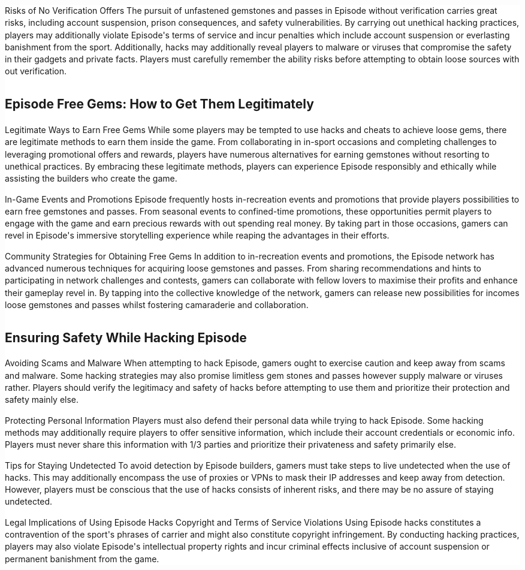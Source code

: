 Risks of No Verification Offers
The pursuit of unfastened gemstones and passes in Episode without verification carries great risks, including account suspension, prison consequences, and safety vulnerabilities. By carrying out unethical hacking practices, players may additionally violate Episode's terms of service and incur penalties which include account suspension or everlasting banishment from the sport. Additionally, hacks may additionally reveal players to malware or viruses that compromise the safety in their gadgets and private facts. Players must carefully remember the ability risks before attempting to obtain loose sources with out verification.

## Episode Free Gems: How to Get Them Legitimately
Legitimate Ways to Earn Free Gems
While some players may be tempted to use hacks and cheats to achieve loose gems, there are legitimate methods to earn them inside the game. From collaborating in in-sport occasions and completing challenges to leveraging promotional offers and rewards, players have numerous alternatives for earning gemstones without resorting to unethical practices. By embracing these legitimate methods, players can experience Episode responsibly and ethically while assisting the builders who create the game.

In-Game Events and Promotions
Episode frequently hosts in-recreation events and promotions that provide players possibilities to earn free gemstones and passes. From seasonal events to confined-time promotions, these opportunities permit players to engage with the game and earn precious rewards with out spending real money. By taking part in those occasions, gamers can revel in Episode's immersive storytelling experience while reaping the advantages in their efforts.

Community Strategies for Obtaining Free Gems
In addition to in-recreation events and promotions, the Episode network has advanced numerous techniques for acquiring loose gemstones and passes. From sharing recommendations and hints to participating in network challenges and contests, gamers can collaborate with fellow lovers to maximise their profits and enhance their gameplay revel in. By tapping into the collective knowledge of the network, gamers can release new possibilities for incomes loose gemstones and passes whilst fostering camaraderie and collaboration.

## Ensuring Safety While Hacking Episode
Avoiding Scams and Malware
When attempting to hack Episode, gamers ought to exercise caution and keep away from scams and malware. Some hacking strategies may also promise limitless gem stones and passes however supply malware or viruses rather. Players should verify the legitimacy and safety of hacks before attempting to use them and prioritize their protection and safety mainly else.

Protecting Personal Information
Players must also defend their personal data while trying to hack Episode. Some hacking methods may additionally require players to offer sensitive information, which include their account credentials or economic info. Players must never share this information with 1/3 parties and prioritize their privateness and safety primarily else.

Tips for Staying Undetected
To avoid detection by Episode builders, gamers must take steps to live undetected when the use of hacks. This may additionally encompass the use of proxies or VPNs to mask their IP addresses and keep away from detection. However, players must be conscious that the use of hacks consists of inherent risks, and there may be no assure of staying undetected.

Legal Implications of Using Episode Hacks
Copyright and Terms of Service Violations
Using Episode hacks constitutes a contravention of the sport's phrases of carrier and might also constitute copyright infringement. By conducting hacking practices, players may also violate Episode's intellectual property rights and incur criminal effects inclusive of account suspension or permanent banishment from the game.
